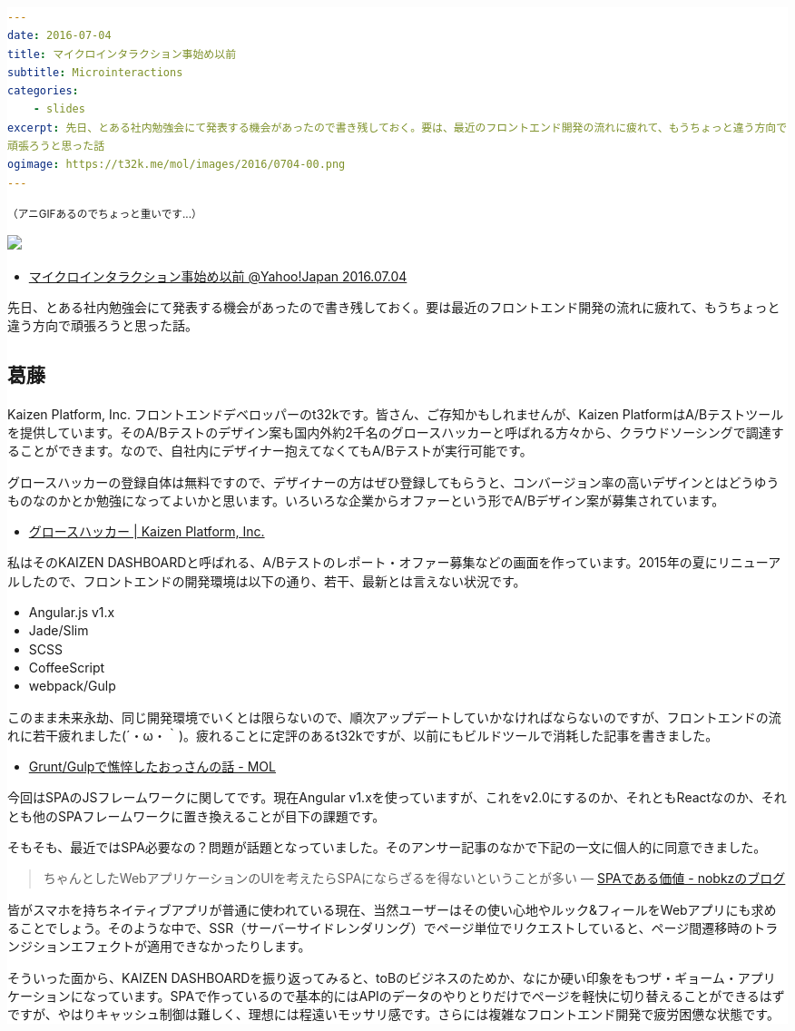 ```yaml
---
date: 2016-07-04
title: マイクロインタラクション事始め以前
subtitle: Microinteractions
categories: 
    - slides
excerpt: 先日、とある社内勉強会にて発表する機会があったので書き残しておく。要は、最近のフロントエンド開発の流れに疲れて、もうちょっと違う方向で頑張ろうと思った話
ogimage: https://t32k.me/mol/images/2016/0704-00.png
---
```


<small>（アニGIFあるのでちょっと重いです...）</small>

[![](/mol/images/2016/0704-00.png)](https://t32k.me/slides/2016/microinteractions/)

- [マイクロインタラクション事始め以前 @Yahoo!Japan 2016.07.04](https://t32k.me/slides/2016/microinteractions/)　　

先日、とある社内勉強会にて発表する機会があったので書き残しておく。要は最近のフロントエンド開発の流れに疲れて、もうちょっと違う方向で頑張ろうと思った話。

## 葛藤

Kaizen Platform, Inc. フロントエンドデベロッパーのt32kです。皆さん、ご存知かもしれませんが、Kaizen PlatformはA/Bテストツールを提供しています。そのA/Bテストのデザイン案も国内外約2千名のグロースハッカーと呼ばれる方々から、クラウドソーシングで調達することができます。なので、自社内にデザイナー抱えてなくてもA/Bテストが実行可能です。

グロースハッカーの登録自体は無料ですので、デザイナーの方はぜひ登録してもらうと、コンバージョン率の高いデザインとはどうゆうものなのかとか勉強になってよいかと思います。いろいろな企業からオファーという形でA/Bデザイン案が募集されています。

- [グロースハッカー | Kaizen Platform, Inc.](https://kaizenplatform.com/ja/about_growth_hacker.html)

私はそのKAIZEN DASHBOARDと呼ばれる、A/Bテストのレポート・オファー募集などの画面を作っています。2015年の夏にリニューアルしたので、フロントエンドの開発環境は以下の通り、若干、最新とは言えない状況です。

- Angular.js v1.x
- Jade/Slim
- SCSS
- CoffeeScript
- webpack/Gulp

このまま未来永劫、同じ開発環境でいくとは限らないので、順次アップデートしていかなければならないのですが、フロントエンドの流れに若干疲れました(´・ω・｀)。疲れることに定評のあるt32kですが、以前にもビルドツールで消耗した記事を書きました。

- [Grunt/Gulpで憔悴したおっさんの話 - MOL](https://t32k.me/mol/log/npm-run-script/)

今回はSPAのJSフレームワークに関してです。現在Angular v1.xを使っていますが、これをv2.0にするのか、それともReactなのか、それとも他のSPAフレームワークに置き換えることが目下の課題です。

そもそも、最近ではSPA必要なの？問題が話題となっていました。そのアンサー記事のなかで下記の一文に個人的に同意できました。

> ちゃんとしたWebアプリケーションのUIを考えたらSPAにならざるを得ないということが多い
 ― [SPAである価値 - nobkzのブログ](http://nobkz.hatenadiary.jp/entry/2016/06/02/005114)
 
皆がスマホを持ちネイティブアプリが普通に使われている現在、当然ユーザーはその使い心地やルック&フィールをWebアプリにも求めることでしょう。そのような中で、SSR（サーバーサイドレンダリング）でページ単位でリクエストしていると、ページ間遷移時のトランジションエフェクトが適用できなかったりします。

そういった面から、KAIZEN DASHBOARDを振り返ってみると、toBのビジネスのためか、なにか硬い印象をもつザ・ギョーム・アプリケーションになっています。SPAで作っているので基本的にはAPIのデータのやりとりだけでページを軽快に切り替えることができるはずですが、やはりキャッシュ制御は難しく、理想には程遠いモッサリ感です。さらには複雑なフロントエンド開発で疲労困憊な状態です。
